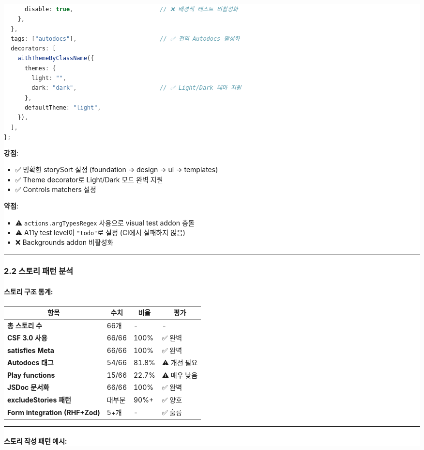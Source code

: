 ```typescript
      disable: true,                         // ❌ 배경색 테스트 비활성화
    },
  },
  tags: ["autodocs"],                        // ✅ 전역 Autodocs 활성화
  decorators: [
    withThemeByClassName({
      themes: {
        light: "",
        dark: "dark",                        // ✅ Light/Dark 테마 지원
      },
      defaultTheme: "light",
    }),
  ],
};
```

**강점**:
- ✅ 명확한 storySort 설정 (foundation → design → ui → templates)
- ✅ Theme decorator로 Light/Dark 모드 완벽 지원
- ✅ Controls matchers 설정

**약점**:
- ⚠️ `actions.argTypesRegex` 사용으로 visual test addon 충돌
- ⚠️ A11y test level이 `"todo"`로 설정 (CI에서 실패하지 않음)
- ❌ Backgrounds addon 비활성화

---

### 2.2 스토리 패턴 분석

#### 스토리 구조 통계:

| 항목 | 수치 | 비율 | 평가 |
|------|------|------|------|
| **총 스토리 수** | 66개 | - | - |
| **CSF 3.0 사용** | 66/66 | 100% | ✅ 완벽 |
| **satisfies Meta<typeof Component>** | 66/66 | 100% | ✅ 완벽 |
| **Autodocs 태그** | 54/66 | 81.8% | ⚠️ 개선 필요 |
| **Play functions** | 15/66 | 22.7% | ⚠️ 매우 낮음 |
| **JSDoc 문서화** | 66/66 | 100% | ✅ 완벽 |
| **excludeStories 패턴** | 대부분 | 90%+ | ✅ 양호 |
| **Form integration (RHF+Zod)** | 5+개 | - | ✅ 훌륭 |

---

#### 스토리 작성 패턴 예시:
